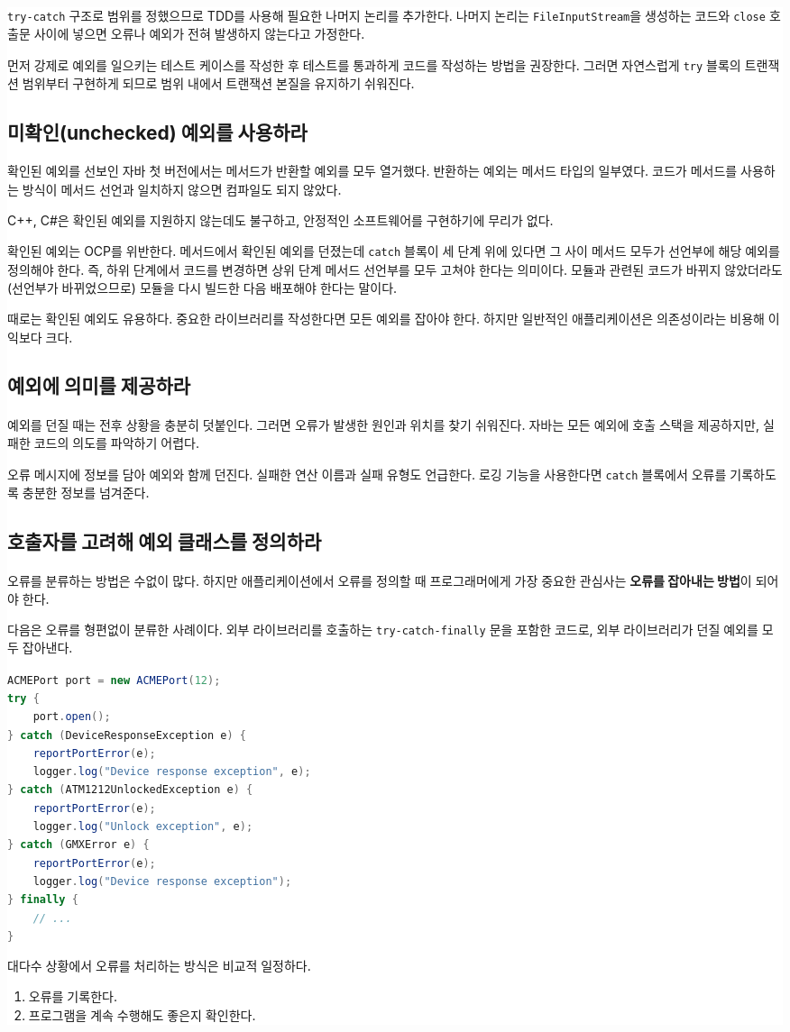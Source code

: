 `try-catch` 구조로 범위를 정했으므로 TDD를 사용해 필요한 나머지 논리를 추가한다. 나머지 논리는 `FileInputStream`을 생성하는 코드와 `close` 호출문 사이에 넣으면 오류나 예외가 전혀 발생하지 않는다고 가정한다.

먼저 강제로 예외를 일으키는 테스트 케이스를 작성한 후 테스트를 통과하게 코드를 작성하는 방법을 권장한다. 그러면 자연스럽게 `try` 블록의 트랜잭션 범위부터 구현하게 되므로 범위 내에서 트랜잭션 본질을 유지하기 쉬워진다.

## 미확인(unchecked) 예외를 사용하라

확인된 예외를 선보인 자바 첫 버전에서는 메서드가 반환할 예외를 모두 열거했다. 반환하는 예외는 메서드 타입의 일부였다. 코드가 메서드를 사용하는 방식이 메서드 선언과 일치하지 않으면 컴파일도 되지 않았다. 

C++, C#은 확인된 예외를 지원하지 않는데도 불구하고, 안정적인 소프트웨어를 구현하기에 무리가 없다. 

확인된 예외는 OCP를 위반한다. 메서드에서 확인된 예외를 던졌는데 `catch` 블록이 세 단계 위에 있다면 그 사이 메서드 모두가 선언부에 해당 예외를 정의해야 한다. 즉, 하위 단계에서 코드를 변경하면 상위 단계
메서드 선언부를 모두 고쳐야 한다는 의미이다. 모듈과 관련된 코드가 바뀌지 않았더라도 (선언부가 바뀌었으므로) 모듈을 다시 빌드한 다음 배포해야 한다는 말이다.

때로는 확인된 예외도 유용하다. 중요한 라이브러리를 작성한다면 모든 예외를 잡아야 한다. 하지만 일반적인 애플리케이션은 의존성이라는 비용해 이익보다 크다.

## 예외에 의미를 제공하라

예외를 던질 때는 전후 상황을 충분히 덧붙인다. 그러면 오류가 발생한 원인과 위치를 찾기 쉬워진다. 자바는 모든 예외에 호출 스택을 제공하지만, 실패한 코드의 의도를 파악하기 어렵다. 

오류 메시지에 정보를 담아 예외와 함께 던진다. 실패한 연산 이름과 실패 유형도 언급한다. 로깅 기능을 사용한다면 `catch` 블록에서 오류를 기록하도록 충분한 정보를 넘겨준다.

## 호출자를 고려해 예외 클래스를 정의하라

오류를 분류하는 방법은 수없이 많다. 하지만 애플리케이션에서 오류를 정의할 때 프로그래머에게 가장 중요한 관심사는 **오류를 잡아내는 방법**이 되어야 한다.

다음은 오류를 형편없이 분류한 사례이다. 외부 라이브러리를 호출하는 `try-catch-finally` 문을 포함한 코드로, 외부 라이브러리가 던질 예외를 모두 잡아낸다.

```java
ACMEPort port = new ACMEPort(12);
try { 
    port.open();
} catch (DeviceResponseException e) { 
    reportPortError(e);
    logger.log("Device response exception", e);
} catch (ATM1212UnlockedException e) { 
    reportPortError(e);
    logger.log("Unlock exception", e);
} catch (GMXError e) { 
    reportPortError(e);
    logger.log("Device response exception");
} finally { 
    // ...
}
```

대다수 상황에서 오류를 처리하는 방식은 비교적 일정하다. 

1. 오류를 기록한다.
2. 프로그램을 계속 수행해도 좋은지 확인한다.
